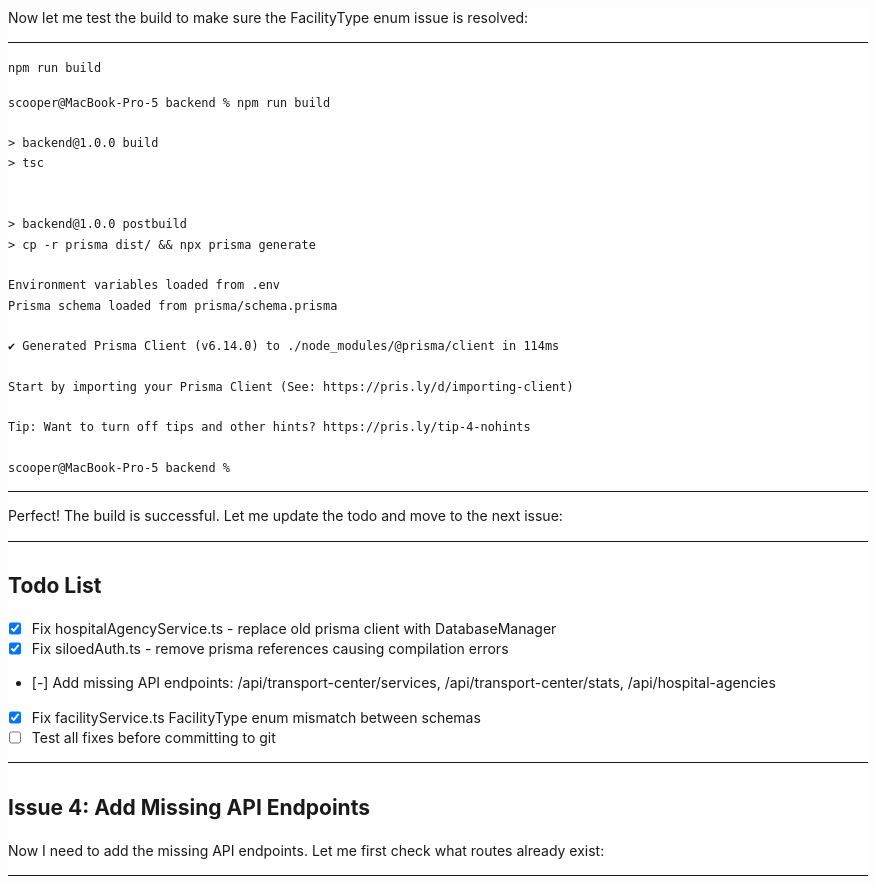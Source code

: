 
Now let me test the build to make sure the FacilityType enum issue is resolved:


---

```bash
npm run build
```

```
scooper@MacBook-Pro-5 backend % npm run build

> backend@1.0.0 build
> tsc


> backend@1.0.0 postbuild
> cp -r prisma dist/ && npx prisma generate

Environment variables loaded from .env
Prisma schema loaded from prisma/schema.prisma

✔ Generated Prisma Client (v6.14.0) to ./node_modules/@prisma/client in 114ms

Start by importing your Prisma Client (See: https://pris.ly/d/importing-client)

Tip: Want to turn off tips and other hints? https://pris.ly/tip-4-nohints

scooper@MacBook-Pro-5 backend %
```

---

Perfect! The build is successful. Let me update the todo and move to the next issue:


---

## Todo List

- [x] Fix hospitalAgencyService.ts - replace old prisma client with DatabaseManager
- [x] Fix siloedAuth.ts - remove prisma references causing compilation errors
- [-] Add missing API endpoints: /api/transport-center/services, /api/transport-center/stats, /api/hospital-agencies
- [x] Fix facilityService.ts FacilityType enum mismatch between schemas
- [ ] Test all fixes before committing to git

---

## Issue 4: Add Missing API Endpoints

Now I need to add the missing API endpoints. Let me first check what routes already exist:


---
